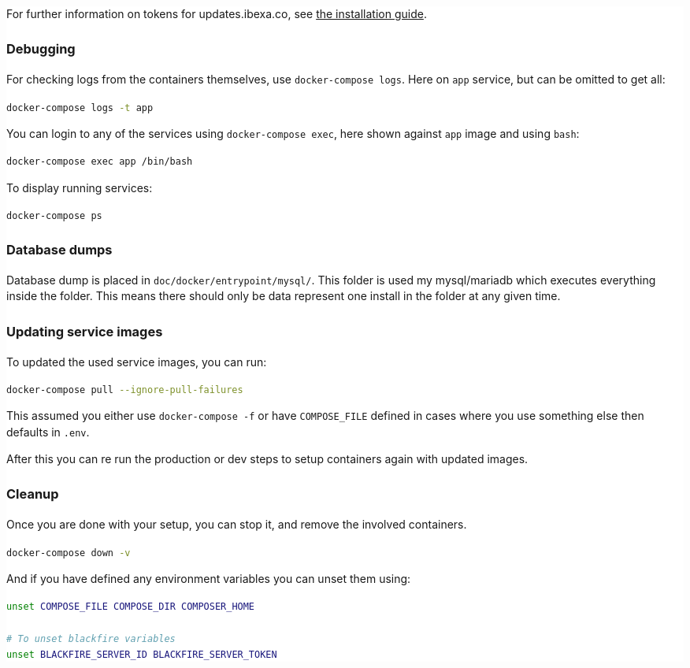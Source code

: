 For further information on tokens for updates.ibexa.co, see [the installation guide](https://doc.ibexa.co/en/latest/install/#set-up-authentication-tokens).

### Debugging

For checking logs from the containers themselves, use `docker-compose logs`. Here on `app` service, but can be omitted to get all:
```sh
docker-compose logs -t app
```


You can login to any of the services using `docker-compose exec`, here shown against `app` image and using `bash`:
```sh
docker-compose exec app /bin/bash
```

To display running services:
```sh
docker-compose ps
```

### Database dumps

Database dump is placed in `doc/docker/entrypoint/mysql/`. This folder is used my mysql/mariadb which executes
everything inside the folder. This means there should only be data represent one install in the folder at any given time.


### Updating service images

To updated the used service images, you can run:
```sh
docker-compose pull --ignore-pull-failures
```

This assumed you either use `docker-compose -f` or have `COMPOSE_FILE` defined in cases where you use something else
then defaults in `.env`.

After this you can re run the production or dev steps to setup containers again with updated images.

### Cleanup

Once you are done with your setup, you can stop it, and remove the involved containers.
```sh
docker-compose down -v
```

And if you have defined any environment variables you can unset them using:
```sh
unset COMPOSE_FILE COMPOSE_DIR COMPOSER_HOME

# To unset blackfire variables
unset BLACKFIRE_SERVER_ID BLACKFIRE_SERVER_TOKEN
```
